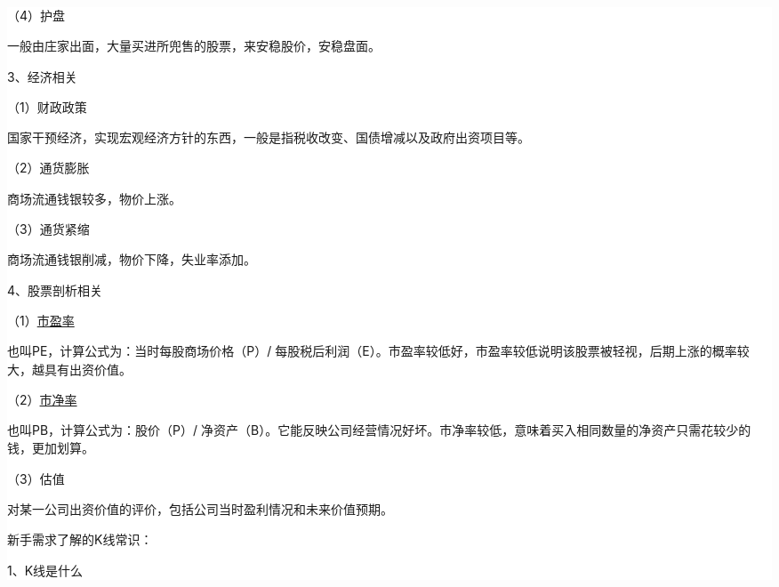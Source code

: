   

（4）护盘

  

一般由庄家出面，大量买进所兜售的股票，来安稳股价，安稳盘面。

  

3、经济相关

  

（1）财政政策

  

国家干预经济，实现宏观经济方针的东西，一般是指税收改变、国债增减以及政府出资项目等。

  

（2）通货膨胀

  

商场流通钱银较多，物价上涨。

  

（3）通货紧缩

  

商场流通钱银削减，物价下降，失业率添加。

  

4、股票剖析相关

  

（1）[市盈率](https://zhida.zhihu.com/search?content_id=669684878&content_type=Answer&match_order=1&q=%E5%B8%82%E7%9B%88%E7%8E%87&zhida_source=entity)

  

也叫PE，计算公式为：当时每股商场价格（P）/ 每股税后利润（E）。市盈率较低好，市盈率较低说明该股票被轻视，后期上涨的概率较大，越具有出资价值。

  

（2）[市净率](https://zhida.zhihu.com/search?content_id=669684878&content_type=Answer&match_order=1&q=%E5%B8%82%E5%87%80%E7%8E%87&zhida_source=entity)

  

也叫PB，计算公式为：股价（P）/ 净资产（B）。它能反映公司经营情况好坏。市净率较低，意味着买入相同数量的净资产只需花较少的钱，更加划算。

  

（3）估值

  

对某一公司出资价值的评价，包括公司当时盈利情况和未来价值预期。

  

新手需求了解的K线常识：

  

1、K线是什么

  
